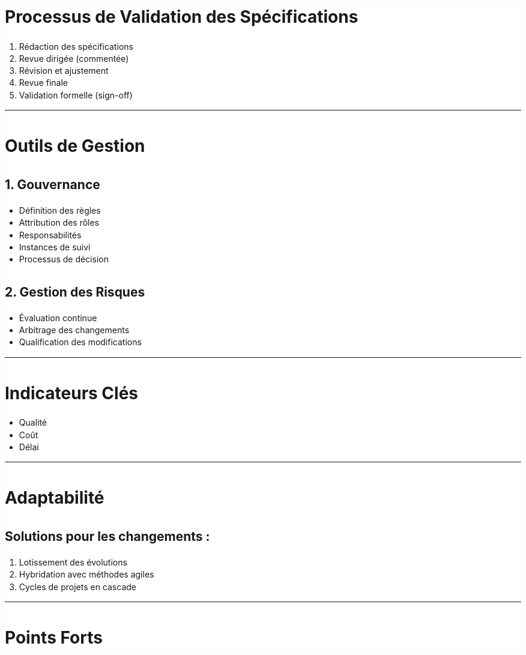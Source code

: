 
# Processus de Validation des Spécifications

1. Rédaction des spécifications
2. Revue dirigée (commentée)
3. Révision et ajustement
4. Revue finale
5. Validation formelle (sign-off)

---

# Outils de Gestion

## 1. Gouvernance

-   Définition des règles
-   Attribution des rôles
-   Responsabilités
-   Instances de suivi
-   Processus de décision

## 2. Gestion des Risques

-   Évaluation continue
-   Arbitrage des changements
-   Qualification des modifications

---

# Indicateurs Clés

-   Qualité
-   Coût
-   Délai

---

# Adaptabilité

## Solutions pour les changements :

1. Lotissement des évolutions
2. Hybridation avec méthodes agiles
3. Cycles de projets en cascade

---

# Points Forts
